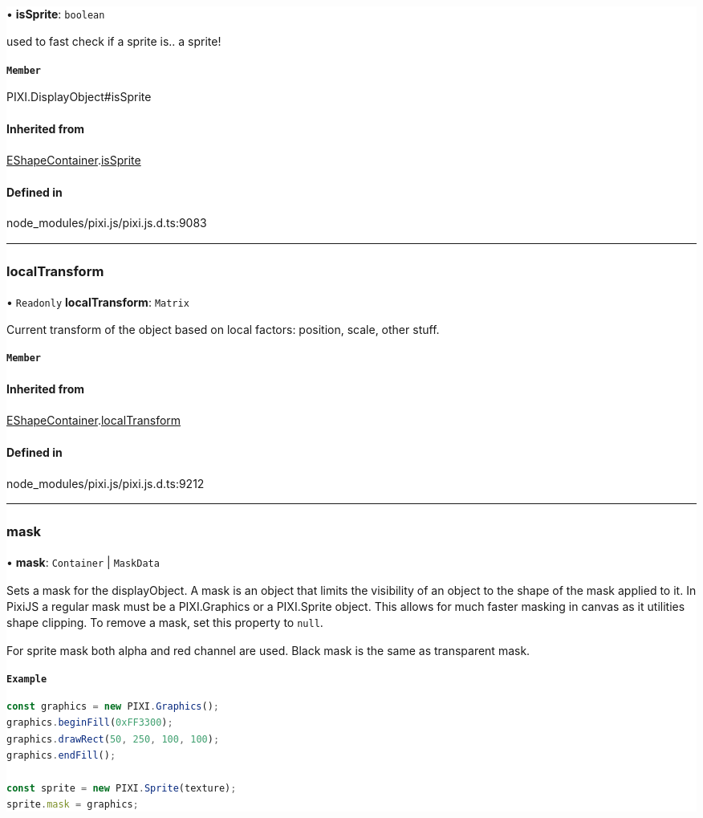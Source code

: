 • **isSprite**: `boolean`

used to fast check if a sprite is.. a sprite!

**`Member`**

PIXI.DisplayObject#isSprite

#### Inherited from

[EShapeContainer](EShapeContainer.md).[isSprite](EShapeContainer.md#issprite)

#### Defined in

node_modules/pixi.js/pixi.js.d.ts:9083

___

### localTransform

• `Readonly` **localTransform**: `Matrix`

Current transform of the object based on local factors: position, scale, other stuff.

**`Member`**

#### Inherited from

[EShapeContainer](EShapeContainer.md).[localTransform](EShapeContainer.md#localtransform)

#### Defined in

node_modules/pixi.js/pixi.js.d.ts:9212

___

### mask

• **mask**: `Container` \| `MaskData`

Sets a mask for the displayObject. A mask is an object that limits the visibility of an
object to the shape of the mask applied to it. In PixiJS a regular mask must be a
PIXI.Graphics or a PIXI.Sprite object. This allows for much faster masking in canvas as it
utilities shape clipping. To remove a mask, set this property to `null`.

For sprite mask both alpha and red channel are used. Black mask is the same as transparent mask.

**`Example`**

```ts
const graphics = new PIXI.Graphics();
graphics.beginFill(0xFF3300);
graphics.drawRect(50, 250, 100, 100);
graphics.endFill();

const sprite = new PIXI.Sprite(texture);
sprite.mask = graphics;
```
